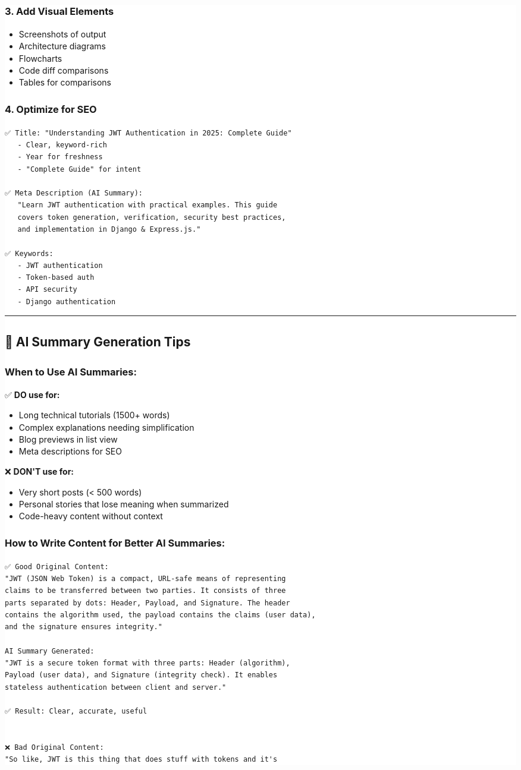 ### 3. **Add Visual Elements**

- Screenshots of output
- Architecture diagrams
- Flowcharts
- Code diff comparisons
- Tables for comparisons

### 4. **Optimize for SEO**

```
✅ Title: "Understanding JWT Authentication in 2025: Complete Guide"
   - Clear, keyword-rich
   - Year for freshness
   - "Complete Guide" for intent

✅ Meta Description (AI Summary):
   "Learn JWT authentication with practical examples. This guide 
   covers token generation, verification, security best practices, 
   and implementation in Django & Express.js."

✅ Keywords:
   - JWT authentication
   - Token-based auth
   - API security
   - Django authentication
```

---

## 🤖 **AI Summary Generation Tips**

### **When to Use AI Summaries:**

✅ **DO use for:**
- Long technical tutorials (1500+ words)
- Complex explanations needing simplification
- Blog previews in list view
- Meta descriptions for SEO

❌ **DON'T use for:**
- Very short posts (< 500 words)
- Personal stories that lose meaning when summarized
- Code-heavy content without context

### **How to Write Content for Better AI Summaries:**

```
✅ Good Original Content:
"JWT (JSON Web Token) is a compact, URL-safe means of representing 
claims to be transferred between two parties. It consists of three 
parts separated by dots: Header, Payload, and Signature. The header 
contains the algorithm used, the payload contains the claims (user data), 
and the signature ensures integrity."

AI Summary Generated:
"JWT is a secure token format with three parts: Header (algorithm), 
Payload (user data), and Signature (integrity check). It enables 
stateless authentication between client and server."

✅ Result: Clear, accurate, useful


❌ Bad Original Content:
"So like, JWT is this thing that does stuff with tokens and it's 
```